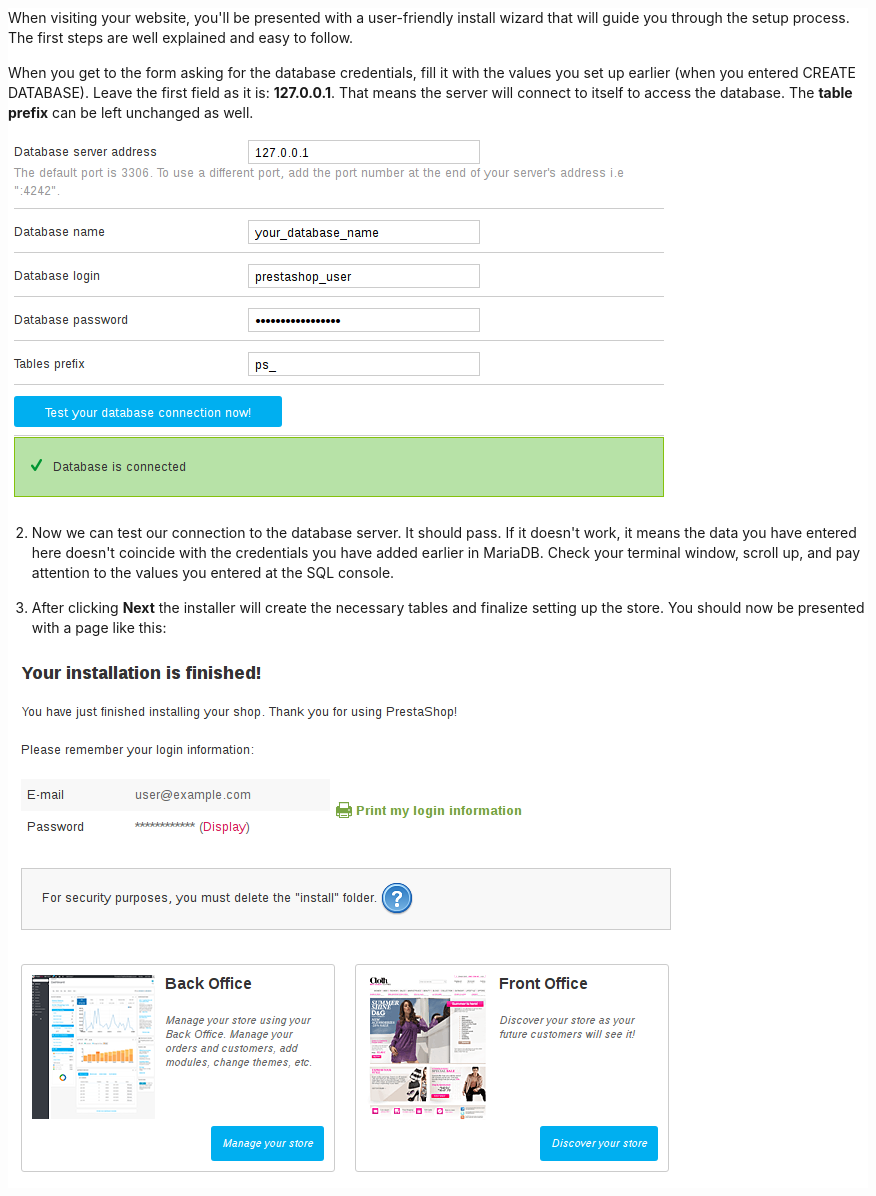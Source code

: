 When visiting your website, you'll be presented with a user-friendly install wizard that will guide you through the setup process. The first steps are well explained and easy to follow.

When you get to the form asking for the database credentials, fill it with the values you set up earlier (when you entered CREATE DATABASE). Leave the first field as it is: **127.0.0.1**. That means the server will connect to itself to access the database. The **table prefix** can be left unchanged as well.

![Database Credentials Form](/docs/assets/prestashop-ubuntu1604-database-credentials-form.png)

2. Now we can test our connection to the database server. It should pass. If it doesn't work, it means the data you have entered here doesn't coincide with the credentials you have added earlier in MariaDB. Check your terminal window, scroll up, and pay attention to the values you entered at the SQL console.

3. After clicking **Next** the installer will create the necessary tables and finalize setting up the store. You should now be presented with a page like this:

![PrestaShop Installation Completed](/docs/assets/prestashop-ubuntu1604-installation-completed.png)
